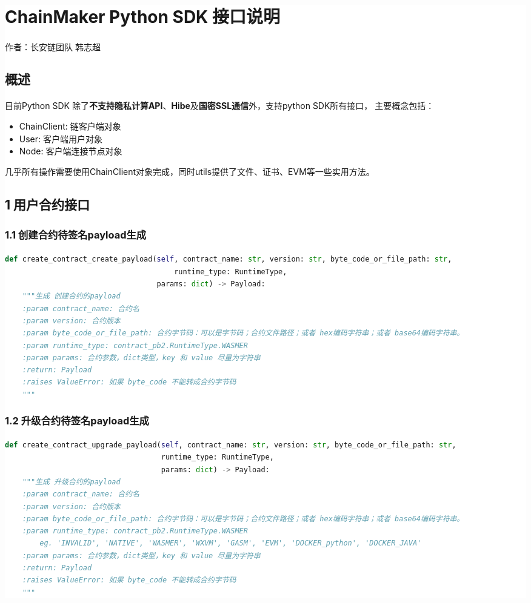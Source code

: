 # ChainMaker Python SDK 接口说明
作者：长安链团队 韩志超

## 概述
目前Python SDK 除了**不支持隐私计算API**、**Hibe**及**国密SSL通信**外，支持python SDK所有接口，
主要概念包括：

- ChainClient: 链客户端对象
- User: 客户端用户对象
- Node: 客户端连接节点对象

几乎所有操作需要使用ChainClient对象完成，同时utils提供了文件、证书、EVM等一些实用方法。

## 1 用户合约接口

### 1.1 创建合约待签名payload生成
```python
def create_contract_create_payload(self, contract_name: str, version: str, byte_code_or_file_path: str,
                                       runtime_type: RuntimeType,
                                   params: dict) -> Payload:
    """生成 创建合约的payload
    :param contract_name: 合约名
    :param version: 合约版本
    :param byte_code_or_file_path: 合约字节码：可以是字节码；合约文件路径；或者 hex编码字符串；或者 base64编码字符串。
    :param runtime_type: contract_pb2.RuntimeType.WASMER
    :param params: 合约参数，dict类型，key 和 value 尽量为字符串
    :return: Payload
    :raises ValueError: 如果 byte_code 不能转成合约字节码
    """
```


### 1.2 升级合约待签名payload生成

```python
def create_contract_upgrade_payload(self, contract_name: str, version: str, byte_code_or_file_path: str,
                                    runtime_type: RuntimeType,
                                    params: dict) -> Payload:
    """生成 升级合约的payload
    :param contract_name: 合约名
    :param version: 合约版本
    :param byte_code_or_file_path: 合约字节码：可以是字节码；合约文件路径；或者 hex编码字符串；或者 base64编码字符串。
    :param runtime_type: contract_pb2.RuntimeType.WASMER
        eg. 'INVALID', 'NATIVE', 'WASMER', 'WXVM', 'GASM', 'EVM', 'DOCKER_python', 'DOCKER_JAVA'
    :param params: 合约参数，dict类型，key 和 value 尽量为字符串
    :return: Payload
    :raises ValueError: 如果 byte_code 不能转成合约字节码
    """

```
